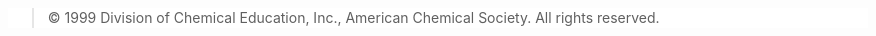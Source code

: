 >  
>  © 1999 Division of Chemical Education, Inc.,
American Chemical Society. All rights reserved.





